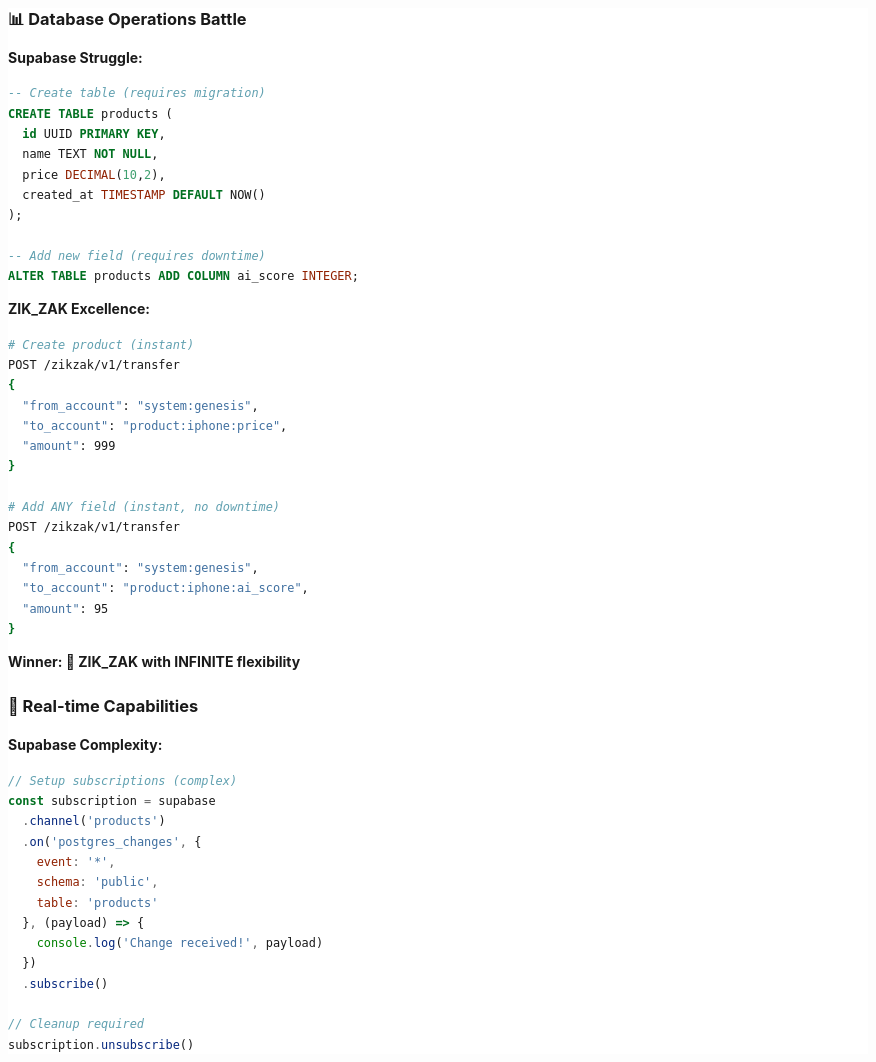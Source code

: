### 📊 Database Operations Battle

**Supabase Struggle:**
```sql
-- Create table (requires migration)
CREATE TABLE products (
  id UUID PRIMARY KEY,
  name TEXT NOT NULL,
  price DECIMAL(10,2),
  created_at TIMESTAMP DEFAULT NOW()
);

-- Add new field (requires downtime)
ALTER TABLE products ADD COLUMN ai_score INTEGER;
```

**ZIK_ZAK Excellence:**
```bash
# Create product (instant)
POST /zikzak/v1/transfer
{
  "from_account": "system:genesis",
  "to_account": "product:iphone:price",
  "amount": 999
}

# Add ANY field (instant, no downtime)
POST /zikzak/v1/transfer
{
  "from_account": "system:genesis", 
  "to_account": "product:iphone:ai_score",
  "amount": 95
}
```

**Winner: 🦖 ZIK_ZAK with INFINITE flexibility**

### 🔄 Real-time Capabilities

**Supabase Complexity:**
```javascript
// Setup subscriptions (complex)
const subscription = supabase
  .channel('products')
  .on('postgres_changes', {
    event: '*',
    schema: 'public',
    table: 'products'
  }, (payload) => {
    console.log('Change received!', payload)
  })
  .subscribe()

// Cleanup required
subscription.unsubscribe()
```

